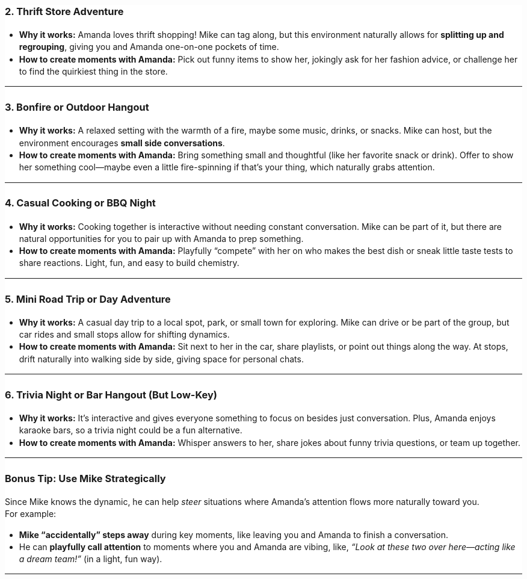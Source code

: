 
### 2. **Thrift Store Adventure**
- **Why it works:** Amanda loves thrift shopping! Mike can tag along, but this environment naturally allows for **splitting up and regrouping**, giving you and Amanda one-on-one pockets of time.
- **How to create moments with Amanda:** Pick out funny items to show her, jokingly ask for her fashion advice, or challenge her to find the quirkiest thing in the store.

---

### 3. **Bonfire or Outdoor Hangout**
- **Why it works:** A relaxed setting with the warmth of a fire, maybe some music, drinks, or snacks. Mike can host, but the environment encourages **small side conversations**.
- **How to create moments with Amanda:** Bring something small and thoughtful (like her favorite snack or drink). Offer to show her something cool—maybe even a little fire-spinning if that’s your thing, which naturally grabs attention.

---

### 4. **Casual Cooking or BBQ Night**
- **Why it works:** Cooking together is interactive without needing constant conversation. Mike can be part of it, but there are natural opportunities for you to pair up with Amanda to prep something.
- **How to create moments with Amanda:** Playfully “compete” with her on who makes the best dish or sneak little taste tests to share reactions. Light, fun, and easy to build chemistry.

---

### 5. **Mini Road Trip or Day Adventure**
- **Why it works:** A casual day trip to a local spot, park, or small town for exploring. Mike can drive or be part of the group, but car rides and small stops allow for shifting dynamics.
- **How to create moments with Amanda:** Sit next to her in the car, share playlists, or point out things along the way. At stops, drift naturally into walking side by side, giving space for personal chats.

---

### 6. **Trivia Night or Bar Hangout (But Low-Key)**
- **Why it works:** It’s interactive and gives everyone something to focus on besides just conversation. Plus, Amanda enjoys karaoke bars, so a trivia night could be a fun alternative.
- **How to create moments with Amanda:** Whisper answers to her, share jokes about funny trivia questions, or team up together.

---

### **Bonus Tip: Use Mike Strategically**  
Since Mike knows the dynamic, he can help *steer* situations where Amanda’s attention flows more naturally toward you.  
For example:
- **Mike “accidentally” steps away** during key moments, like leaving you and Amanda to finish a conversation.  
- He can **playfully call attention** to moments where you and Amanda are vibing, like, *“Look at these two over here—acting like a dream team!”* (in a light, fun way).

---